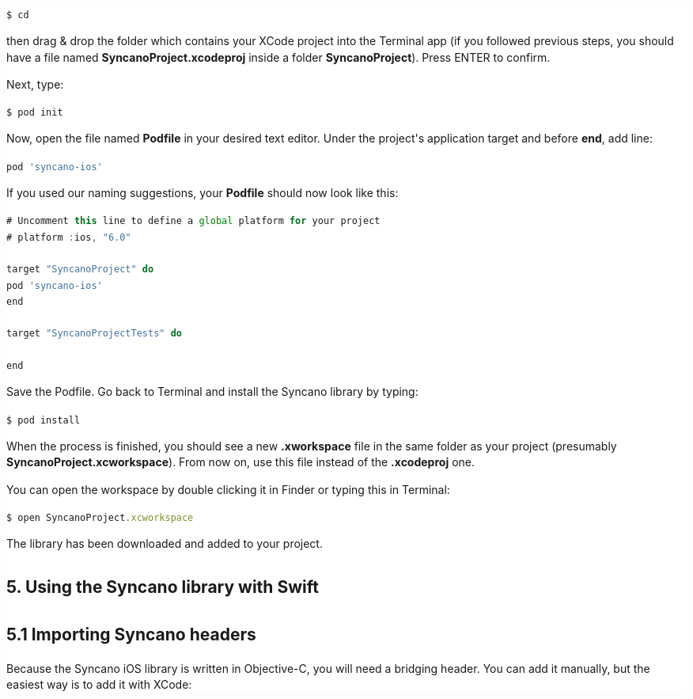 ```javascript
$ cd
```

<p>then drag &amp; drop the folder which contains your XCode project into the Terminal app (if you followed previous steps, you should have a file named <strong>SyncanoProject.xcodeproj</strong> inside a folder <strong>SyncanoProject</strong>). Press ENTER to confirm.</p>

<p>Next, type:</p>

```javascript
$ pod init
```

<p>Now, open the file named <strong>Podfile</strong> in your desired text editor. Under the project's application target and before <strong>end</strong>, add line:</p>

```javascript
pod 'syncano-ios'
```

<p>If you used our naming suggestions, your <strong>Podfile</strong> should now look like this:</p>

```javascript
# Uncomment this line to define a global platform for your project
# platform :ios, "6.0"

target "SyncanoProject" do
pod 'syncano-ios'
end

target "SyncanoProjectTests" do

end
```

<p>Save the Podfile. Go back to Terminal and install the Syncano library by typing:</p>

```javascript
$ pod install
```

<p>When the process is finished, you should see a new <strong>.xworkspace</strong> file in the same folder as your project (presumably <strong>SyncanoProject.xcworkspace</strong>). From now on, use this file instead of the <strong>.xcodeproj</strong> one.</p>

<p>You can open the workspace by double clicking it in Finder or typing this in Terminal:</p>

```javascript
$ open SyncanoProject.xcworkspace
```

<p>The library has been downloaded and added to your project.</p>

<h2><strong>5. Using the Syncano library with Swift</strong></h2>

<h2>5.1 Importing Syncano headers</h2>

<p>Because the Syncano iOS library is written in Objective-C, you will need a bridging header. You can add it manually, but the easiest way is to add it with XCode:</p>
